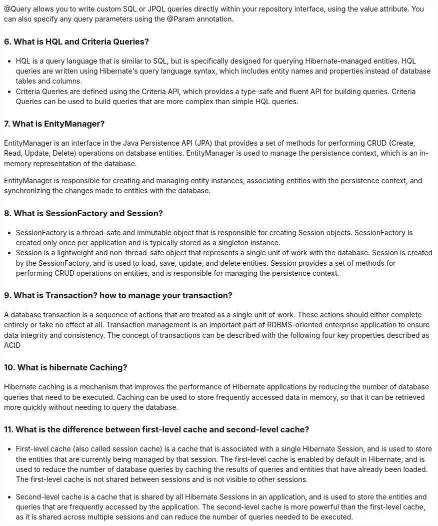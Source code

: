 @Query allows you to write custom SQL or JPQL queries directly within your repository interface, using the value attribute. You can also specify any query parameters using the @Param annotation.

### 6.  What is HQL and Criteria Queries?
- HQL is a query language that is similar to SQL, but is specifically designed for querying Hibernate-managed entities. HQL queries are written using Hibernate's query language syntax, which includes entity names and properties instead of database tables and columns.
-  Criteria Queries are defined using the Criteria API, which provides a type-safe and fluent API for building queries.   Criteria Queries can be used to build queries that are more complex than simple HQL queries.

### 7. What is EnityManager?
EntityManager is an interface in the Java Persistence API (JPA) that provides a set of methods for performing CRUD (Create, Read, Update, Delete) operations on database entities. EntityManager is used to manage the persistence context, which is an in-memory representation of the database.

EntityManager is responsible for creating and managing entity instances, associating entities with the persistence context, and synchronizing the changes made to entities with the database.

### 8.  What is SessionFactory and Session?
- SessionFactory is a thread-safe and immutable object that is responsible for creating Session objects. SessionFactory is created only once per application and is typically stored as a singleton instance.
- Session is a lightweight and non-thread-safe object that represents a single unit of work with the database. Session is created by the SessionFactory, and is used to load, save, update, and delete entities. Session provides a set of methods for performing CRUD operations on entities, and is responsible for managing the persistence context.

### 9.  What is Transaction? how to manage your transaction?
A database transaction is a sequence of actions that are treated as a single unit of work.  These actions should either complete entirely or take no effect at all.  Transaction management is an important part of RDBMS-oriented enterprise application to ensure data integrity and consistency.  The concept of transactions can be described with the following four key properties described as ACID

### 10. What is hibernate Caching?
Hibernate caching is a mechanism that improves the performance of Hibernate applications by reducing the number of database queries that need to be executed. Caching can be used to store frequently accessed data in memory, so that it can be retrieved more quickly without needing to query the database.

### 11. What is the difference between first-level cache and second-level cache?
- First-level cache (also called session cache) is a cache that is associated with a single Hibernate Session, and is used to store the entities that are currently being managed by that session.   The first-level cache is enabled by default in Hibernate, and is used to reduce the number of database queries by caching the results of queries and entities that have already been loaded.   The first-level cache is not shared between sessions and is not visible to other sessions.

- Second-level cache is a cache that is shared by all Hibernate Sessions in an application, and is used to store the entities and queries that are frequently accessed by the application.    The second-level cache is more powerful than the first-level cache, as it is shared across multiple sessions and can reduce the number of queries needed to be executed.

